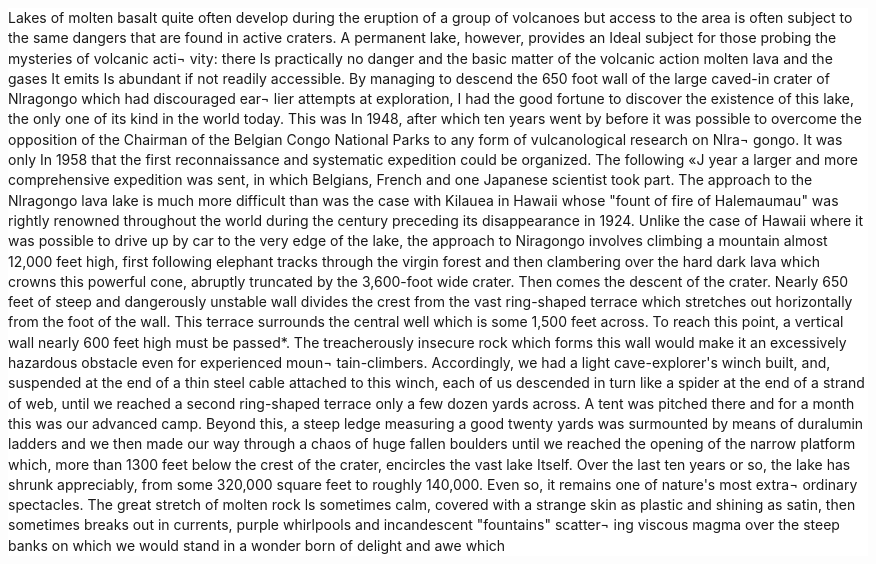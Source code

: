 Lakes of molten basalt quite often develop during the
eruption of a group of volcanoes but access to the area is
often subject to the same dangers that are found in active
craters. A permanent lake, however, provides an Ideal
subject for those probing the mysteries of volcanic acti¬
vity: there ls practically no danger and the basic matter
of the volcanic action molten lava and the gases It
emits Is abundant if not readily accessible.
By managing to descend the 650 foot wall of the large
caved-in crater of Nlragongo which had discouraged ear¬
lier attempts at exploration, I had the good fortune to
discover the existence of this lake, the only one of its
kind in the world today. This was In 1948, after which
ten years went by before it was possible to overcome the
opposition of the Chairman of the Belgian Congo National
Parks to any form of vulcanological research on Nlra¬
gongo.
It was only In 1958 that the first reconnaissance and
systematic expedition could be organized. The following
«J year a larger and more comprehensive expedition was sent,
in which Belgians, French and one Japanese scientist took
part.
The approach to the Nlragongo lava lake is much more
difficult than was the case with Kilauea in Hawaii whose
"fount of fire of Halemaumau" was rightly renowned
throughout the world during the century preceding its
disappearance in 1924. Unlike the case of Hawaii where
it was possible to drive up by car to the very edge of the
lake, the approach to Niragongo involves climbing a
mountain almost 12,000 feet high, first following elephant
tracks through the virgin forest and then clambering over
the hard dark lava which crowns this powerful cone,
abruptly truncated by the 3,600-foot wide crater.
Then comes the descent of the crater. Nearly 650 feet
of steep and dangerously unstable wall divides the crest
from the vast ring-shaped terrace which stretches out
horizontally from the foot of the wall.
This terrace surrounds the central well which is some
1,500 feet across. To reach this point, a vertical wall
nearly 600 feet high must be passed*. The treacherously
insecure rock which forms this wall would make it an
excessively hazardous obstacle even for experienced moun¬
tain-climbers.
Accordingly, we had a light cave-explorer's winch built,
and, suspended at the end of a thin steel cable attached
to this winch, each of us descended in turn like a spider
at the end of a strand of web, until we reached a second
ring-shaped terrace only a few dozen yards across.
A tent was pitched there and for a month this was our
advanced camp. Beyond this, a steep ledge measuring a
good twenty yards was surmounted by means of duralumin
ladders and we then made our way through a chaos of
huge fallen boulders until we reached the opening of the
narrow platform which, more than 1300 feet below the
crest of the crater, encircles the vast lake Itself.
Over the last ten years or so, the lake has shrunk
appreciably, from some 320,000 square feet to roughly
140,000. Even so, it remains one of nature's most extra¬
ordinary spectacles. The great stretch of molten rock ls
sometimes calm, covered with a strange skin as plastic and
shining as satin, then sometimes breaks out in currents,
purple whirlpools and incandescent "fountains" scatter¬
ing viscous magma over the steep banks on which we
would stand in a wonder born of delight and awe which